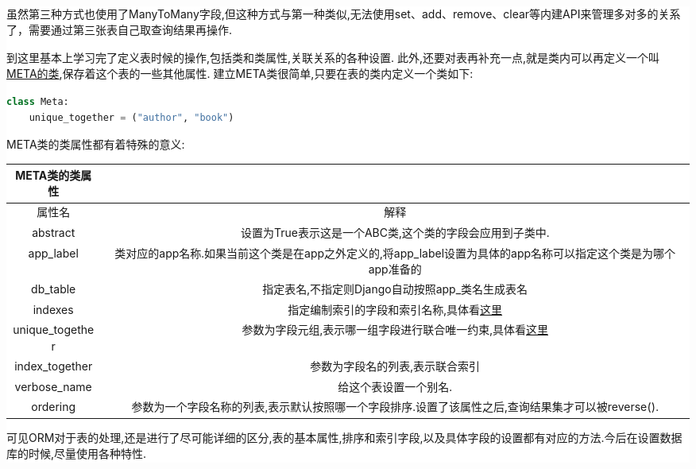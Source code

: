 虽然第三种方式也使用了ManyToMany字段,但这种方式与第一种类似,无法使用set、add、remove、clear等内建API来管理多对多的关系了，需要通过第三张表自己取查询结果再操作.

到这里基本上学习完了定义表时候的操作,包括类和类属性,关联关系的各种设置.
此外,还要对表再补充一点,就是类内可以再定义一个叫[META的类](https://docs.djangoproject.com/en/1.11/ref/models/options/),保存着这个表的一些其他属性.
建立META类很简单,只要在表的类内定义一个类如下:

```python
class Meta:
    unique_together = ("author", "book")
```

META类的类属性都有着特殊的意义:

| META类的类属性  |                                                              |
| :-------------: | :----------------------------------------------------------: |
|     属性名      |                             解释                             |
|    abstract     |   设置为True表示这是一个ABC类,这个类的字段会应用到子类中.    |
|    app_label    | 类对应的app名称.如果当前这个类是在app之外定义的,将app_label设置为具体的app名称可以指定这个类是为哪个app准备的 |
|    db_table     |       指定表名,不指定则Django自动按照app_类名生成表名        |
|     indexes     | 指定编制索引的字段和索引名称,具体看[这里](https://docs.djangoproject.com/en/1.11/ref/models/options/#indexes) |
| unique_together | 参数为字段元组,表示哪一组字段进行联合唯一约束,具体看[这里](https://docs.djangoproject.com/en/1.11/ref/models/options/#unique-together) |
| index_together  |               参数为字段名的列表,表示联合索引                |
|  verbose_name   |                    给这个表设置一个别名.                     |
|    ordering     | 参数为一个字段名称的列表,表示默认按照哪一个字段排序.设置了该属性之后,查询结果集才可以被reverse(). |

可见ORM对于表的处理,还是进行了尽可能详细的区分,表的基本属性,排序和索引字段,以及具体字段的设置都有对应的方法.今后在设置数据库的时候,尽量使用各种特性.